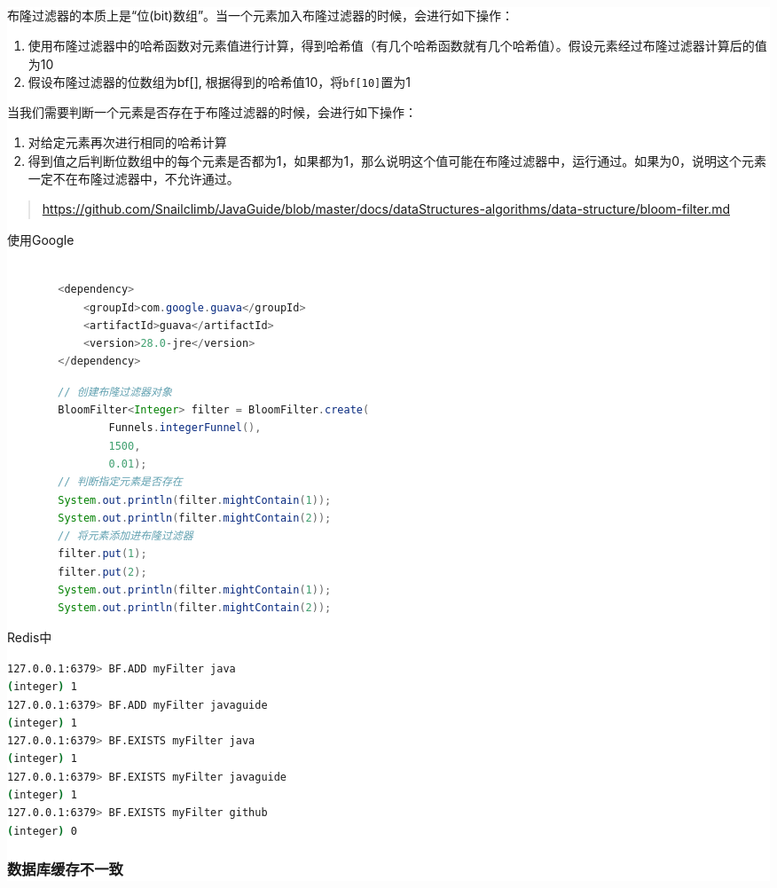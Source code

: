 布隆过滤器的本质上是“位(bit)数组”。当一个元素加入布隆过滤器的时候，会进行如下操作：

1. 使用布隆过滤器中的哈希函数对元素值进行计算，得到哈希值（有几个哈希函数就有几个哈希值）。假设元素经过布隆过滤器计算后的值为10
2. 假设布隆过滤器的位数组为bf[], 根据得到的哈希值10，将`bf[10]`置为1

当我们需要判断一个元素是否存在于布隆过滤器的时候，会进行如下操作：

1. 对给定元素再次进行相同的哈希计算
2. 得到值之后判断位数组中的每个元素是否都为1，如果都为1，那么说明这个值可能在布隆过滤器中，运行通过。如果为0，说明这个元素一定不在布隆过滤器中，不允许通过。

> <https://github.com/Snailclimb/JavaGuide/blob/master/docs/dataStructures-algorithms/data-structure/bloom-filter.md>

使用Google

```java

        <dependency>
            <groupId>com.google.guava</groupId>
            <artifactId>guava</artifactId>
            <version>28.0-jre</version>
        </dependency>
```
```java
        // 创建布隆过滤器对象
        BloomFilter<Integer> filter = BloomFilter.create(
                Funnels.integerFunnel(),
                1500,
                0.01);
        // 判断指定元素是否存在
        System.out.println(filter.mightContain(1));
        System.out.println(filter.mightContain(2));
        // 将元素添加进布隆过滤器
        filter.put(1);
        filter.put(2);
        System.out.println(filter.mightContain(1));
        System.out.println(filter.mightContain(2));
```

Redis中

```bash
127.0.0.1:6379> BF.ADD myFilter java
(integer) 1
127.0.0.1:6379> BF.ADD myFilter javaguide
(integer) 1
127.0.0.1:6379> BF.EXISTS myFilter java
(integer) 1
127.0.0.1:6379> BF.EXISTS myFilter javaguide
(integer) 1
127.0.0.1:6379> BF.EXISTS myFilter github
(integer) 0
```

### 数据库缓存不一致
